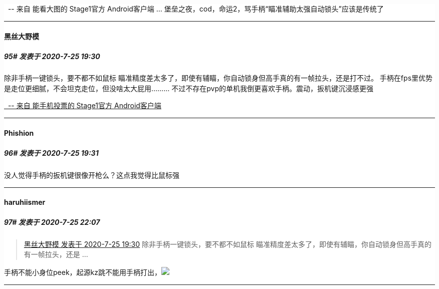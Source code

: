 
  -- 来自 能看大图的 Stage1官方 Android客户端 ...</blockquote>
堡垒之夜，cod，命运2，骂手柄“瞄准辅助太强自动锁头”应该是传统了







-----

####  黑丝大野模  
##### 95#       发表于 2020-7-25 19:30




除非手柄一键锁头，要不都不如鼠标
瞄准精度差太多了，即使有辅瞄，你自动锁身但高手真的有一帧拉头，还是打不过。
手柄在fps里优势是走位更细腻，不会坦克走位，但没啥太大屁用………
不过不存在pvp的单机我倒更喜欢手柄。震动，扳机键沉浸感更强

[  -- 来自 能手机投票的 Stage1官方 Android客户端](https://www.coolapk.com/apk/140634)







-----

####  Phishion  
##### 96#       发表于 2020-7-25 19:31




没人觉得手柄的扳机键很像开枪么？这点我觉得比鼠标强







-----

####  haruhiismer  
##### 97#       发表于 2020-7-25 22:07



<blockquote><a href="httphttps://bbs.saraba1st.com/2b/forum.php?mod=redirect&amp;goto=findpost&amp;pid=48213942&amp;ptid=1951210" target="_blank">黑丝大野模 发表于 2020-7-25 19:30</a>
除非手柄一键锁头，要不都不如鼠标
瞄准精度差太多了，即使有辅瞄，你自动锁身但高手真的有一帧拉头，还是 ...</blockquote>
手柄不能小身位peek，起源kz跳不能用手柄打出，<img src="https://static.saraba1st.com/image/smiley/face2017/009.gif" referrerpolicy="no-referrer">







-----
